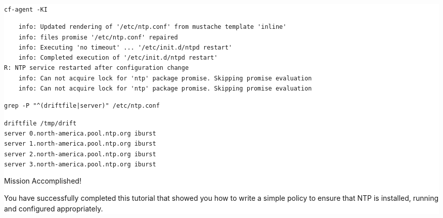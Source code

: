 ```command
cf-agent -KI
```

```output
    info: Updated rendering of '/etc/ntp.conf' from mustache template 'inline'
    info: files promise '/etc/ntp.conf' repaired
    info: Executing 'no timeout' ... '/etc/init.d/ntpd restart'
    info: Completed execution of '/etc/init.d/ntpd restart'
R: NTP service restarted after configuration change
    info: Can not acquire lock for 'ntp' package promise. Skipping promise evaluation
    info: Can not acquire lock for 'ntp' package promise. Skipping promise evaluation
```

```command
grep -P "^(driftfile|server)" /etc/ntp.conf
```

```output
driftfile /tmp/drift
server 0.north-america.pool.ntp.org iburst
server 1.north-america.pool.ntp.org iburst
server 2.north-america.pool.ntp.org iburst
server 3.north-america.pool.ntp.org iburst
```

Mission Accomplished!

You have successfully completed this tutorial that showed you how to write a simple policy to ensure that NTP is installed, running and configured appropriately.
